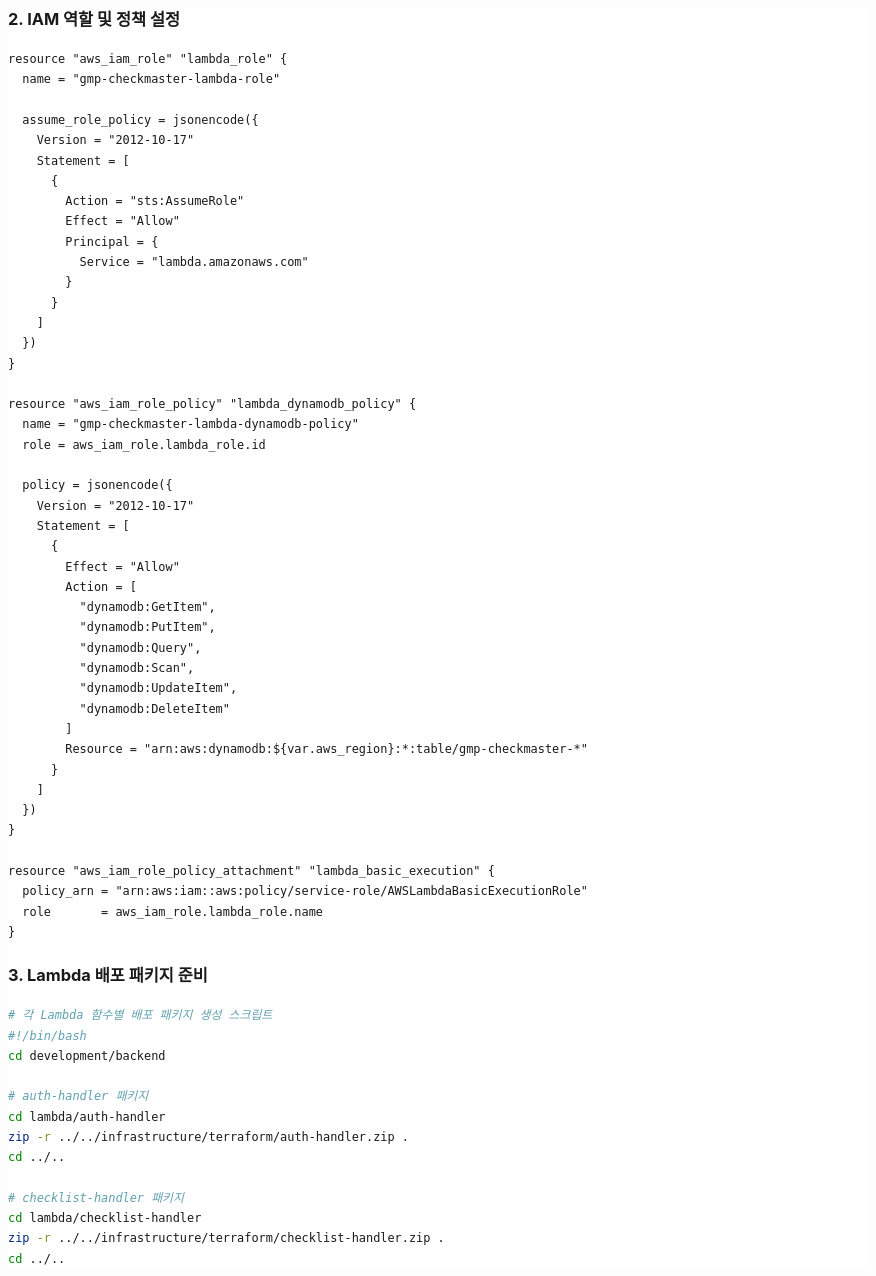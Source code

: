 ### 2. IAM 역할 및 정책 설정
```hcl
resource "aws_iam_role" "lambda_role" {
  name = "gmp-checkmaster-lambda-role"
  
  assume_role_policy = jsonencode({
    Version = "2012-10-17"
    Statement = [
      {
        Action = "sts:AssumeRole"
        Effect = "Allow"
        Principal = {
          Service = "lambda.amazonaws.com"
        }
      }
    ]
  })
}

resource "aws_iam_role_policy" "lambda_dynamodb_policy" {
  name = "gmp-checkmaster-lambda-dynamodb-policy"
  role = aws_iam_role.lambda_role.id
  
  policy = jsonencode({
    Version = "2012-10-17"
    Statement = [
      {
        Effect = "Allow"
        Action = [
          "dynamodb:GetItem",
          "dynamodb:PutItem",
          "dynamodb:Query",
          "dynamodb:Scan",
          "dynamodb:UpdateItem",
          "dynamodb:DeleteItem"
        ]
        Resource = "arn:aws:dynamodb:${var.aws_region}:*:table/gmp-checkmaster-*"
      }
    ]
  })
}

resource "aws_iam_role_policy_attachment" "lambda_basic_execution" {
  policy_arn = "arn:aws:iam::aws:policy/service-role/AWSLambdaBasicExecutionRole"
  role       = aws_iam_role.lambda_role.name
}
```

### 3. Lambda 배포 패키지 준비
```bash
# 각 Lambda 함수별 배포 패키지 생성 스크립트
#!/bin/bash
cd development/backend

# auth-handler 패키지
cd lambda/auth-handler
zip -r ../../infrastructure/terraform/auth-handler.zip .
cd ../..

# checklist-handler 패키지  
cd lambda/checklist-handler
zip -r ../../infrastructure/terraform/checklist-handler.zip .
cd ../..
```